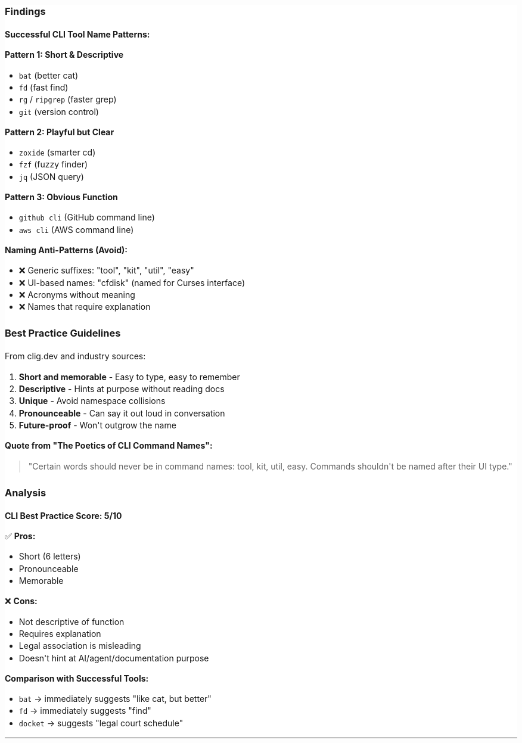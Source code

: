 ### Findings

**Successful CLI Tool Name Patterns:**

**Pattern 1: Short & Descriptive**
- `bat` (better cat)
- `fd` (fast find)
- `rg` / `ripgrep` (faster grep)
- `git` (version control)

**Pattern 2: Playful but Clear**
- `zoxide` (smarter cd)
- `fzf` (fuzzy finder)
- `jq` (JSON query)

**Pattern 3: Obvious Function**
- `github cli` (GitHub command line)
- `aws cli` (AWS command line)

**Naming Anti-Patterns (Avoid):**
- ❌ Generic suffixes: "tool", "kit", "util", "easy"
- ❌ UI-based names: "cfdisk" (named for Curses interface)
- ❌ Acronyms without meaning
- ❌ Names that require explanation

### Best Practice Guidelines

From clig.dev and industry sources:

1. **Short and memorable** - Easy to type, easy to remember
2. **Descriptive** - Hints at purpose without reading docs
3. **Unique** - Avoid namespace collisions
4. **Pronounceable** - Can say it out loud in conversation
5. **Future-proof** - Won't outgrow the name

**Quote from "The Poetics of CLI Command Names":**
> "Certain words should never be in command names: tool, kit, util, easy. Commands shouldn't be named after their UI type."

### Analysis

**CLI Best Practice Score: 5/10**

✅ **Pros:**
- Short (6 letters)
- Pronounceable
- Memorable

❌ **Cons:**
- Not descriptive of function
- Requires explanation
- Legal association is misleading
- Doesn't hint at AI/agent/documentation purpose

**Comparison with Successful Tools:**
- `bat` → immediately suggests "like cat, but better"
- `fd` → immediately suggests "find"
- `docket` → suggests "legal court schedule"

---